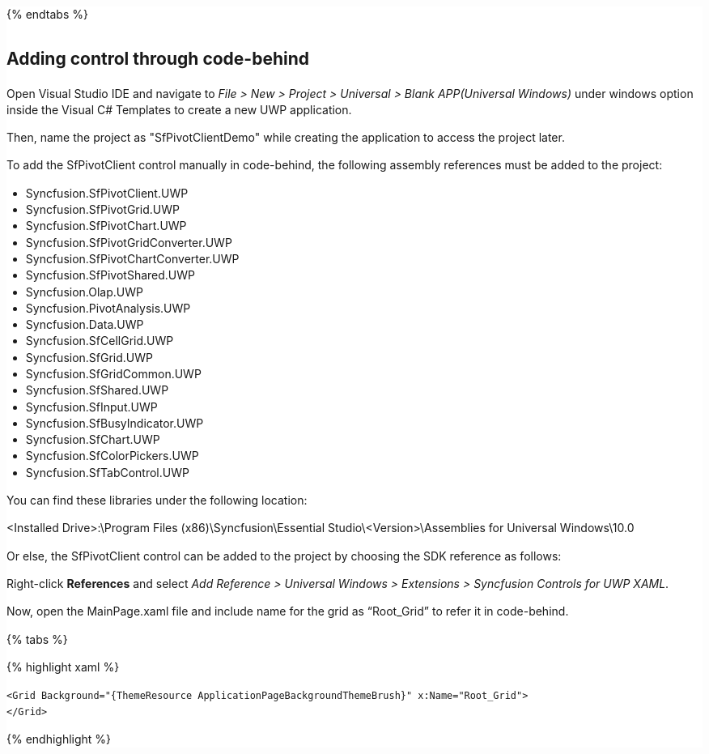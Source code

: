 {% endtabs %}

## Adding control through code-behind

Open Visual Studio IDE and navigate to *File > New > Project > Universal > Blank APP(Universal Windows)* under windows option inside the Visual C# Templates to create a new UWP application.

Then, name the project as "SfPivotClientDemo" while creating the application to access the project later.

To add the SfPivotClient control manually in code-behind, the following assembly references must be added to the project:

* Syncfusion.SfPivotClient.UWP
* Syncfusion.SfPivotGrid.UWP
* Syncfusion.SfPivotChart.UWP
* Syncfusion.SfPivotGridConverter.UWP
* Syncfusion.SfPivotChartConverter.UWP
* Syncfusion.SfPivotShared.UWP
* Syncfusion.Olap.UWP
* Syncfusion.PivotAnalysis.UWP
* Syncfusion.Data.UWP
* Syncfusion.SfCellGrid.UWP
* Syncfusion.SfGrid.UWP
* Syncfusion.SfGridCommon.UWP
* Syncfusion.SfShared.UWP
* Syncfusion.SfInput.UWP
* Syncfusion.SfBusyIndicator.UWP
* Syncfusion.SfChart.UWP
* Syncfusion.SfColorPickers.UWP
* Syncfusion.SfTabControl.UWP

You can find these libraries under the following location:

&lt;Installed Drive&gt;:\Program Files (x86)\Syncfusion\Essential Studio\\&lt;Version&gt;\Assemblies for Universal Windows\10.0

Or else, the SfPivotClient control can be added to the project by choosing the SDK reference as follows:

Right-click **References** and select *Add Reference > Universal Windows > Extensions > Syncfusion Controls for UWP XAML*.

Now, open the MainPage.xaml file and include name for the grid as “Root_Grid” to refer it in code-behind.

{% tabs %}

{% highlight xaml %}

<Page
    xmlns="http://schemas.microsoft.com/winfx/2006/xaml/presentation"
    xmlns:x="http://schemas.microsoft.com/winfx/2006/xaml"
    xmlns:local="using:SfPivotClientDemo"
    xmlns:d="http://schemas.microsoft.com/expression/blend/2008"
    xmlns:mc="http://schemas.openxmlformats.org/markup-compatibility/2006"
    x:Class="SfPivotClientDemo.MainPage"
    mc:Ignorable="d">

    <Grid Background="{ThemeResource ApplicationPageBackgroundThemeBrush}" x:Name="Root_Grid">
    </Grid>
</Page>

{% endhighlight %}
